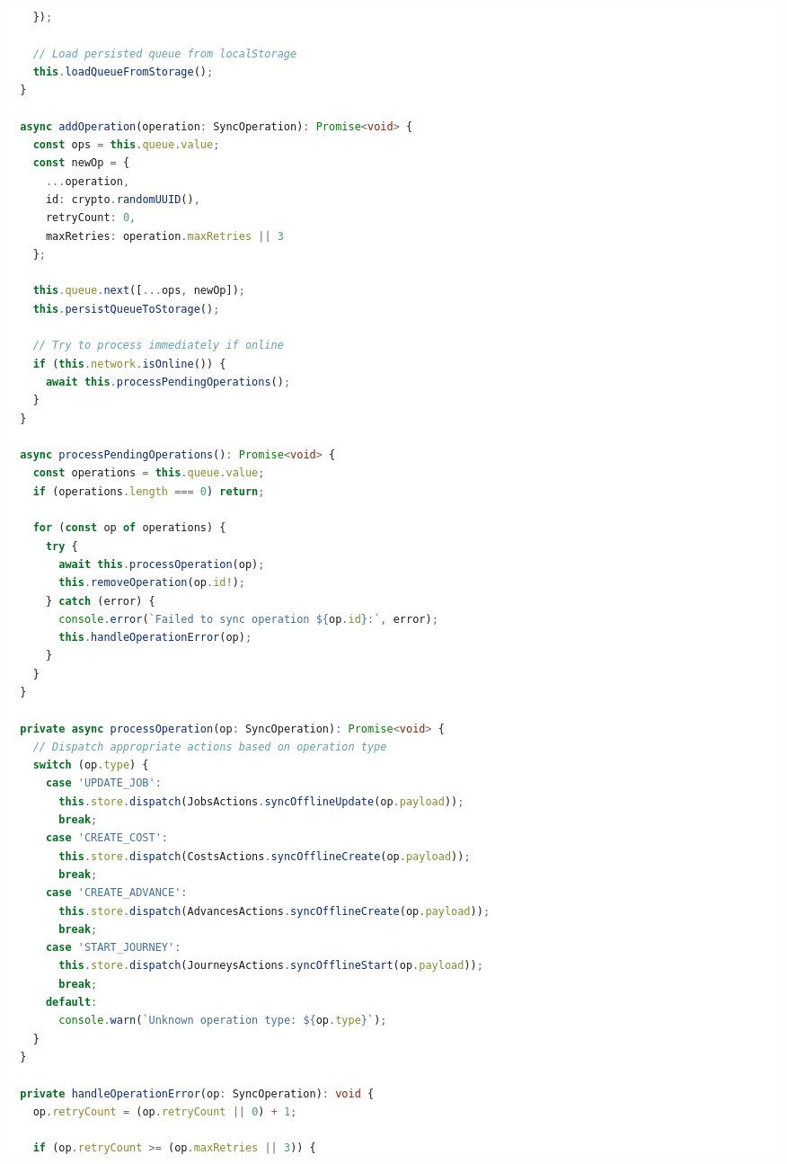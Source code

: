 ```typescript
    });

    // Load persisted queue from localStorage
    this.loadQueueFromStorage();
  }

  async addOperation(operation: SyncOperation): Promise<void> {
    const ops = this.queue.value;
    const newOp = {
      ...operation,
      id: crypto.randomUUID(),
      retryCount: 0,
      maxRetries: operation.maxRetries || 3
    };

    this.queue.next([...ops, newOp]);
    this.persistQueueToStorage();

    // Try to process immediately if online
    if (this.network.isOnline()) {
      await this.processPendingOperations();
    }
  }

  async processPendingOperations(): Promise<void> {
    const operations = this.queue.value;
    if (operations.length === 0) return;

    for (const op of operations) {
      try {
        await this.processOperation(op);
        this.removeOperation(op.id!);
      } catch (error) {
        console.error(`Failed to sync operation ${op.id}:`, error);
        this.handleOperationError(op);
      }
    }
  }

  private async processOperation(op: SyncOperation): Promise<void> {
    // Dispatch appropriate actions based on operation type
    switch (op.type) {
      case 'UPDATE_JOB':
        this.store.dispatch(JobsActions.syncOfflineUpdate(op.payload));
        break;
      case 'CREATE_COST':
        this.store.dispatch(CostsActions.syncOfflineCreate(op.payload));
        break;
      case 'CREATE_ADVANCE':
        this.store.dispatch(AdvancesActions.syncOfflineCreate(op.payload));
        break;
      case 'START_JOURNEY':
        this.store.dispatch(JourneysActions.syncOfflineStart(op.payload));
        break;
      default:
        console.warn(`Unknown operation type: ${op.type}`);
    }
  }

  private handleOperationError(op: SyncOperation): void {
    op.retryCount = (op.retryCount || 0) + 1;

    if (op.retryCount >= (op.maxRetries || 3)) {
```